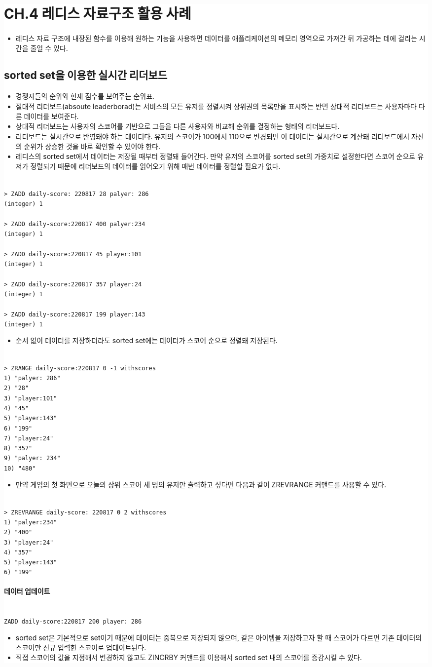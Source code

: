 # CH.4 레디스 자료구조 활용 사례
- 레디스 자료 구조에 내장된 함수를 이용해 원하는 기능을 사용하면 데이터를 애플리케이션의 메모리 영역으로 가져간 뒤 가공하는 데에 걸리는 시간을 줄일 수 있다.
## sorted set을 이용한 실시간 리더보드
- 경쟁자들의 순위와 현재 점수를 보여주는 순위표.
- 절대적 리더보드(absoute leaderborad)는 서비스의 모든 유저를 정렬시켜 상위권의 목록만을 표시하는 반면 상대적 리더보드는 사용자마다 다른 데이터를 보여준다.
- 상대적 리더보드는 사용자의 스코어를 기반으로 그들을 다른 사용자와 비교해 순위를 결정하는 형태의 리더보드다.
- 리더보드는 실시간으로 반영돼야 하는 데이터다. 유저의 스코어가 100에서 110으로 변경되면 이 데이터는 실시간으로 계산돼 리더보드에서 자신의 순위가 상승한 것을 바로 확인할 수 있어야 한다.
- 레디스의 sorted set에서 데이터는 저장될 때부터 정렬돼 들어간다. 만약 유저의 스코어를 sorted set의 가중치로 설정한다면 스코어 순으로 유저가 정렬되기 때문에 리더보드의 데이터를 읽어오기 위해 매번 데이터를 정렬할 필요가 없다.
```shell

> ZADD daily-score: 220817 28 palyer: 286
(integer) 1

> ZADD daily-score:220817 400 palyer:234
(integer) 1

> ZADD daily-score:220817 45 player:101
(integer) 1

> ZADD daily-score:220817 357 player:24
(integer) 1

> ZADD daily-score:220817 199 player:143
(integer) 1
```
- 순서 없이 데이터를 저장하더라도 sorted set에는 데이터가 스코어 순으로 정렬돼 저장된다.
```shell

> ZRANGE daily-score:220817 0 -1 withscores
1) "palyer: 286"
2) "28"
3) "player:101"
4) "45"
5) "player:143"
6) "199"
7) "player:24"
8) "357"
9) "palyer: 234"
10) "480"
```
- 만약 게임의 첫 화면으로 오늘의 상위 스코어 세 명의 유저만 출력하고 싶다면 다음과 같이 ZREVRANGE 커맨드를 사용할 수 있다.
```shell

> ZREVRANGE daily-score: 220817 0 2 withscores
1) "palyer:234"
2) "400"
3) "player:24"
4) "357"
5) "player:143"
6) "199"
```
#### 데이터 업데이트
```shell

ZADD daily-score:220817 200 player: 286
```
- sorted set은 기본적으로 set이기 때문에 데이터는 중복으로 저장되지 않으며, 같은 아이템을 저장하고자 할 때 스코어가 다르면 기존 데이터의 스코어만 신규 입력한 스코어로 업데이트된다.
- 직접 스코어의 값을 지정해서 변경하지 않고도 ZINCRBY 커맨드를 이용해서 sorted set 내의 스코어를 증감시킬 수 있다.
```shell
```